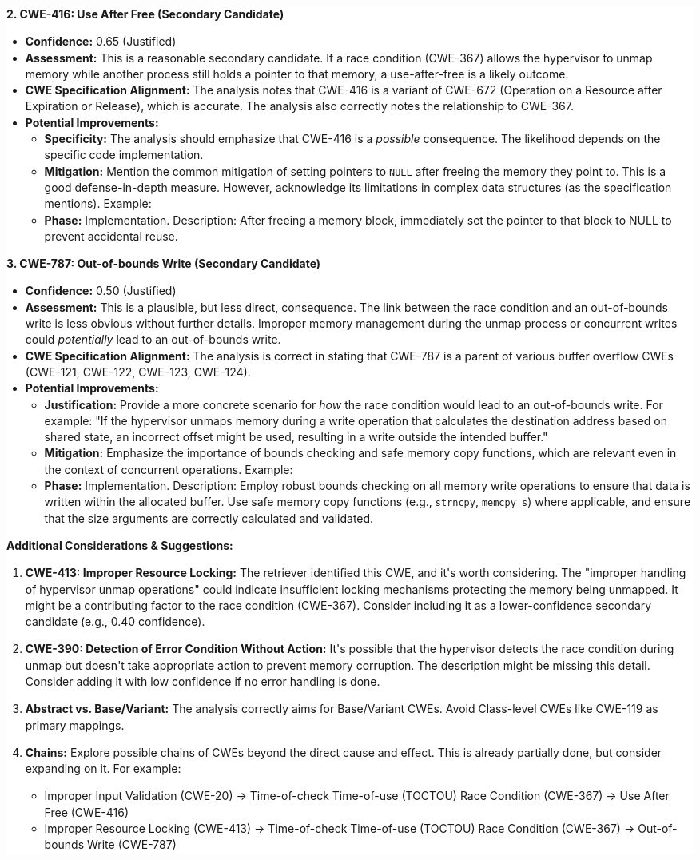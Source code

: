 **2. CWE-416: Use After Free (Secondary Candidate)**

*   **Confidence:** 0.65 (Justified)
*   **Assessment:** This is a reasonable secondary candidate. If a race condition (CWE-367) allows the hypervisor to unmap memory while another process still holds a pointer to that memory, a use-after-free is a likely outcome.
*   **CWE Specification Alignment:** The analysis notes that CWE-416 is a variant of CWE-672 (Operation on a Resource after Expiration or Release), which is accurate. The analysis also correctly notes the relationship to CWE-367.
*   **Potential Improvements:**
    *   **Specificity:** The analysis should emphasize that CWE-416 is a *possible* consequence. The likelihood depends on the specific code implementation.
    *   **Mitigation:** Mention the common mitigation of setting pointers to `NULL` after freeing the memory they point to. This is a good defense-in-depth measure. However, acknowledge its limitations in complex data structures (as the specification mentions). Example:
       *   **Phase:** Implementation. Description: After freeing a memory block, immediately set the pointer to that block to NULL to prevent accidental reuse.

**3. CWE-787: Out-of-bounds Write (Secondary Candidate)**

*   **Confidence:** 0.50 (Justified)
*   **Assessment:** This is a plausible, but less direct, consequence. The link between the race condition and an out-of-bounds write is less obvious without further details. Improper memory management during the unmap process or concurrent writes could *potentially* lead to an out-of-bounds write.
*   **CWE Specification Alignment:** The analysis is correct in stating that CWE-787 is a parent of various buffer overflow CWEs (CWE-121, CWE-122, CWE-123, CWE-124).
*   **Potential Improvements:**
    *   **Justification:** Provide a more concrete scenario for *how* the race condition would lead to an out-of-bounds write.  For example: "If the hypervisor unmaps memory during a write operation that calculates the destination address based on shared state, an incorrect offset might be used, resulting in a write outside the intended buffer."
    *   **Mitigation:**  Emphasize the importance of bounds checking and safe memory copy functions, which are relevant even in the context of concurrent operations. Example:
    *   **Phase:** Implementation. Description: Employ robust bounds checking on all memory write operations to ensure that data is written within the allocated buffer.  Use safe memory copy functions (e.g., `strncpy`, `memcpy_s`) where applicable, and ensure that the size arguments are correctly calculated and validated.

**Additional Considerations & Suggestions:**

1.  **CWE-413: Improper Resource Locking:** The retriever identified this CWE, and it's worth considering. The "improper handling of hypervisor unmap operations" could indicate insufficient locking mechanisms protecting the memory being unmapped. It might be a contributing factor to the race condition (CWE-367).  Consider including it as a lower-confidence secondary candidate (e.g., 0.40 confidence).

2.  **CWE-390: Detection of Error Condition Without Action:** It's possible that the hypervisor detects the race condition during unmap but doesn't take appropriate action to prevent memory corruption. The description might be missing this detail. Consider adding it with low confidence if no error handling is done.

3.  **Abstract vs. Base/Variant:** The analysis correctly aims for Base/Variant CWEs. Avoid Class-level CWEs like CWE-119 as primary mappings.

4.  **Chains:** Explore possible chains of CWEs beyond the direct cause and effect. This is already partially done, but consider expanding on it.  For example:
    *   Improper Input Validation (CWE-20) -> Time-of-check Time-of-use (TOCTOU) Race Condition (CWE-367) -> Use After Free (CWE-416)
    *   Improper Resource Locking (CWE-413) -> Time-of-check Time-of-use (TOCTOU) Race Condition (CWE-367) -> Out-of-bounds Write (CWE-787)
